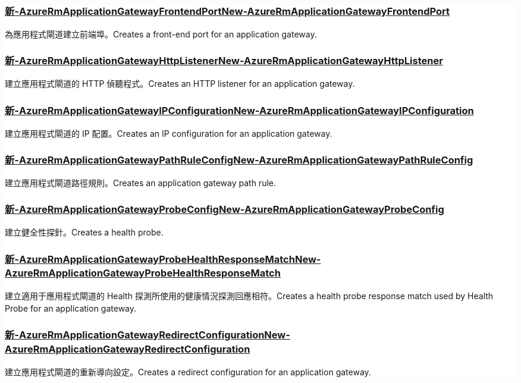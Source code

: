 ### [<span data-ttu-id="0f4f0-334">新-AzureRmApplicationGatewayFrontendPort</span><span class="sxs-lookup"><span data-stu-id="0f4f0-334">New-AzureRmApplicationGatewayFrontendPort</span></span>](New-AzureRmApplicationGatewayFrontendPort.md)
<span data-ttu-id="0f4f0-335">為應用程式閘道建立前端埠。</span><span class="sxs-lookup"><span data-stu-id="0f4f0-335">Creates a front-end port for an application gateway.</span></span>

### [<span data-ttu-id="0f4f0-336">新-AzureRmApplicationGatewayHttpListener</span><span class="sxs-lookup"><span data-stu-id="0f4f0-336">New-AzureRmApplicationGatewayHttpListener</span></span>](New-AzureRmApplicationGatewayHttpListener.md)
<span data-ttu-id="0f4f0-337">建立應用程式閘道的 HTTP 偵聽程式。</span><span class="sxs-lookup"><span data-stu-id="0f4f0-337">Creates an HTTP listener for an application gateway.</span></span>

### [<span data-ttu-id="0f4f0-338">新-AzureRmApplicationGatewayIPConfiguration</span><span class="sxs-lookup"><span data-stu-id="0f4f0-338">New-AzureRmApplicationGatewayIPConfiguration</span></span>](New-AzureRmApplicationGatewayIPConfiguration.md)
<span data-ttu-id="0f4f0-339">建立應用程式閘道的 IP 配置。</span><span class="sxs-lookup"><span data-stu-id="0f4f0-339">Creates an IP configuration for an application gateway.</span></span>

### [<span data-ttu-id="0f4f0-340">新-AzureRmApplicationGatewayPathRuleConfig</span><span class="sxs-lookup"><span data-stu-id="0f4f0-340">New-AzureRmApplicationGatewayPathRuleConfig</span></span>](New-AzureRmApplicationGatewayPathRuleConfig.md)
<span data-ttu-id="0f4f0-341">建立應用程式閘道路徑規則。</span><span class="sxs-lookup"><span data-stu-id="0f4f0-341">Creates an application gateway path rule.</span></span>

### [<span data-ttu-id="0f4f0-342">新-AzureRmApplicationGatewayProbeConfig</span><span class="sxs-lookup"><span data-stu-id="0f4f0-342">New-AzureRmApplicationGatewayProbeConfig</span></span>](New-AzureRmApplicationGatewayProbeConfig.md)
<span data-ttu-id="0f4f0-343">建立健全性探針。</span><span class="sxs-lookup"><span data-stu-id="0f4f0-343">Creates a health probe.</span></span>

### [<span data-ttu-id="0f4f0-344">新-AzureRmApplicationGatewayProbeHealthResponseMatch</span><span class="sxs-lookup"><span data-stu-id="0f4f0-344">New-AzureRmApplicationGatewayProbeHealthResponseMatch</span></span>](New-AzureRmApplicationGatewayProbeHealthResponseMatch.md)
<span data-ttu-id="0f4f0-345">建立適用于應用程式閘道的 Health 探測所使用的健康情況探測回應相符。</span><span class="sxs-lookup"><span data-stu-id="0f4f0-345">Creates a health probe response match used by Health Probe for an application gateway.</span></span>

### [<span data-ttu-id="0f4f0-346">新-AzureRmApplicationGatewayRedirectConfiguration</span><span class="sxs-lookup"><span data-stu-id="0f4f0-346">New-AzureRmApplicationGatewayRedirectConfiguration</span></span>](New-AzureRmApplicationGatewayRedirectConfiguration.md)
<span data-ttu-id="0f4f0-347">建立應用程式閘道的重新導向設定。</span><span class="sxs-lookup"><span data-stu-id="0f4f0-347">Creates a redirect configuration for an application gateway.</span></span>
